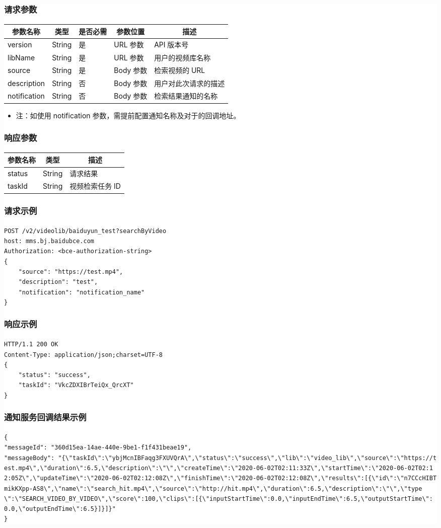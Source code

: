 ### 请求参数

| 参数名称     | 类型   | 是否必需 | 参数位置  | 描述                 |
| ------------ | ------ | -------- | --------- | -------------------- |
| version      | String | 是       | URL 参数  | API 版本号           |
| libName      | String | 是       | URL 参数  | 用户的视频库名称     |
| source       | String | 是       | Body 参数 | 检索视频的 URL       |
| description  | String | 否       | Body 参数 | 用户对此次请求的描述 |
| notification | String | 否       | Body 参数 | 检索结果通知的名称   |

- 注：如使用 notification 参数，需提前配置通知名称及对于的回调地址。

### 响应参数

| 参数名称 | 类型   | 描述            |
| -------- | ------ | --------------- |
| status   | String | 请求结果        |
| taskId   | String | 视频检索任务 ID |

### 请求示例

    POST /v2/videolib/baiduyun_test?searchByVideo
    host: mms.bj.baidubce.com
    Authorization: <bce-authorization-string>
    {
        "source": "https://test.mp4",
        "description": "test",
        "notification": "notification_name"
    }

### 响应示例

    HTTP/1.1 200 OK
    Content-Type: application/json;charset=UTF-8
    {
        "status": "success",
        "taskId": "VkcZDXIBrTeiQx_QrcXT"
    }

### 通知服务回调结果示例

    {
    "messageId": "360d15ea-14ae-440e-9be1-f1f431beae19",
    "messageBody": "{\"taskId\":\"ybjMcnIBFaqg3FXUVQrA\",\"status\":\"success\",\"lib\":\"video_lib\",\"source\":\"https://test.mp4\",\"duration\":6.5,\"description\":\"\",\"createTime\":\"2020-06-02T02:11:33Z\",\"startTime\":\"2020-06-02T02:12:05Z\",\"updateTime\":\"2020-06-02T02:12:08Z\",\"finishTime\":\"2020-06-02T02:12:08Z\",\"results\":[{\"id\":\"n7CCcHIBTmikKXpp-AS8\",\"name\":\"search_hit.mp4\",\"source\":\"http://hit.mp4\",\"duration\":6.5,\"description\":\"\",\"type\":\"SEARCH_VIDEO_BY_VIDEO\",\"score\":100,\"clips\":[{\"inputStartTime\":0.0,\"inputEndTime\":6.5,\"outputStartTime\":0.0,\"outputEndTime\":6.5}]}]}"
    }
